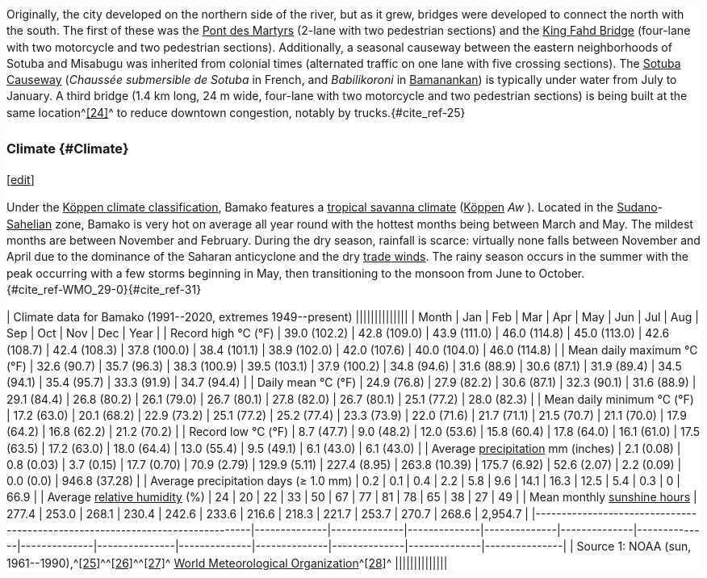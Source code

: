 Originally, the city developed on the northern side of the river, but as it grew, bridges were developed to connect the north with the south. The first of these was the [Pont des Martyrs](/wiki/Martyrs_Bridge_(Bamako) "Martyrs Bridge (Bamako)") (2-lane with two pedestrian sections) and the [King Fahd Bridge](/wiki/King_Fahd_Bridge_(Bamako) "King Fahd Bridge (Bamako)") (four-lane with two motorcycle and two pedestrian sections). Additionally, a seasonal causeway between the eastern neighborhoods of Sotuba and Misabugu was inherited from colonial times (alternated traffic on one lane with five crossing sections). The [Sotuba Causeway](/w/index.php?title=Sotuba_Causeway&action=edit&redlink=1 "Sotuba Causeway (page does not exist)") (*Chaussée submersible de Sotuba* in French, and *Babilikoroni* in [Bamanankan](/wiki/Bambara_language "Bambara language")) is typically under water from July to January. A third bridge (1.4 km long, 24 m wide, four-lane with two motorcycle and two pedestrian sections) is being built at the same location^[\[24\]](#cite_note-25)^ to reduce downtown congestion, notably by trucks.{#cite_ref-25}  

### Climate {#Climate}

\[[edit](/w/index.php?title=Bamako&action=edit&section=3 "Edit section: Climate")\]

Under the [Köppen climate classification](/wiki/K%C3%B6ppen_climate_classification "Köppen climate classification"), Bamako features a [tropical savanna climate](/wiki/Tropical_savanna_climate "Tropical savanna climate") ([Köppen](/wiki/K%C3%B6ppen_climate_classification "Köppen climate classification") *Aw* ). Located in the [Sudano](/wiki/Sudanian_Savanna "Sudanian Savanna")-[Sahelian](/wiki/Sahel "Sahel") zone, Bamako is very hot on average all year round with the hottest months being between March and May. The mildest months are between November and February. During the dry season, rainfall is scarce: virtually none falls between November and April due to the dominance of the Saharan anticyclone and the dry [trade winds](/wiki/Trade_winds "Trade winds"). The rainy season occurs in the summer with the peak occurring with a few storms beginning in May, then transitioning to the monsoon from June to October.  
{#cite_ref-WMO_29-0}{#cite_ref-31}

|                                                                                                     Climate data for Bamako (1991--2020, extremes 1949--present)                                                                                                     ||||||||||||||
|                                    Month                                     |     Jan      |     Feb      |     Mar      |     Apr      |     May      |     Jun      |     Jul      |      Aug      |     Sep      |     Oct      |     Nov      |     Dec      |     Year      |
|                             Record high °C (°F)                              | 39.0 (102.2) | 42.8 (109.0) | 43.9 (111.0) | 46.0 (114.8) | 45.0 (113.0) | 42.6 (108.7) | 42.4 (108.3) | 37.8 (100.0)  | 38.4 (101.1) | 38.9 (102.0) | 42.0 (107.6) | 40.0 (104.0) | 46.0 (114.8)  |
|                          Mean daily maximum °C (°F)                          | 32.6 (90.7)  | 35.7 (96.3)  | 38.3 (100.9) | 39.5 (103.1) | 37.9 (100.2) | 34.8 (94.6)  | 31.6 (88.9)  |  30.6 (87.1)  | 31.9 (89.4)  | 34.5 (94.1)  | 35.4 (95.7)  | 33.3 (91.9)  |  34.7 (94.4)  |
|                              Daily mean °C (°F)                              | 24.9 (76.8)  | 27.9 (82.2)  | 30.6 (87.1)  | 32.3 (90.1)  | 31.6 (88.9)  | 29.1 (84.4)  | 26.8 (80.2)  |  26.1 (79.0)  | 26.7 (80.1)  | 27.8 (82.0)  | 26.7 (80.1)  | 25.1 (77.2)  |  28.0 (82.3)  |
|                          Mean daily minimum °C (°F)                          | 17.2 (63.0)  | 20.1 (68.2)  | 22.9 (73.2)  | 25.1 (77.2)  | 25.2 (77.4)  | 23.3 (73.9)  | 22.0 (71.6)  |  21.7 (71.1)  | 21.5 (70.7)  | 21.1 (70.0)  | 17.9 (64.2)  | 16.8 (62.2)  |  21.2 (70.2)  |
|                              Record low °C (°F)                              |  8.7 (47.7)  |  9.0 (48.2)  | 12.0 (53.6)  | 15.8 (60.4)  | 17.8 (64.0)  | 16.1 (61.0)  | 17.5 (63.5)  |  17.2 (63.0)  | 18.0 (64.4)  | 13.0 (55.4)  |  9.5 (49.1)  |  6.1 (43.0)  |  6.1 (43.0)   |
|   Average [precipitation](/wiki/Precipitation "Precipitation") mm (inches)   |  2.1 (0.08)  |  0.8 (0.03)  |  3.7 (0.15)  | 17.7 (0.70)  | 70.9 (2.79)  | 129.9 (5.11) | 227.4 (8.95) | 263.8 (10.39) | 175.7 (6.92) | 52.6 (2.07)  |  2.2 (0.09)  |  0.0 (0.0)   | 946.8 (37.28) |
|                    Average precipitation days (≥ 1.0 mm)                     |     0.2      |     0.1      |     0.4      |     2.2      |     5.8      |     9.6      |     14.1     |     16.3      |     12.5     |     5.4      |     0.3      |      0       |     66.9      |
| Average [relative humidity](/wiki/Relative_humidity "Relative humidity") (%) |      24      |      20      |      22      |      33      |      50      |      67      |      77      |      81       |      78      |      65      |      38      |      27      |      49       |
|  Mean monthly [sunshine hours](/wiki/Sunshine_duration "Sunshine duration")  |    277.4     |    253.0     |    268.1     |    230.4     |    242.6     |    233.6     |    216.6     |     218.3     |    221.7     |    253.7     |    270.7     |    268.6     |    2,954.7    |
|------------------------------------------------------------------------------|--------------|--------------|--------------|--------------|--------------|--------------|--------------|---------------|--------------|--------------|--------------|--------------|---------------|
| Source 1: NOAA (sun, 1961--1990),^[\[25\]](#cite_note-26)^^[\[26\]](#cite_note-NOAA-27)^^[\[27\]](#cite_note-28)^ [World Meteorological Organization](/wiki/World_Meteorological_Organization "World Meteorological Organization")^[\[28\]](#cite_note-WMO-29)^      ||||||||||||||